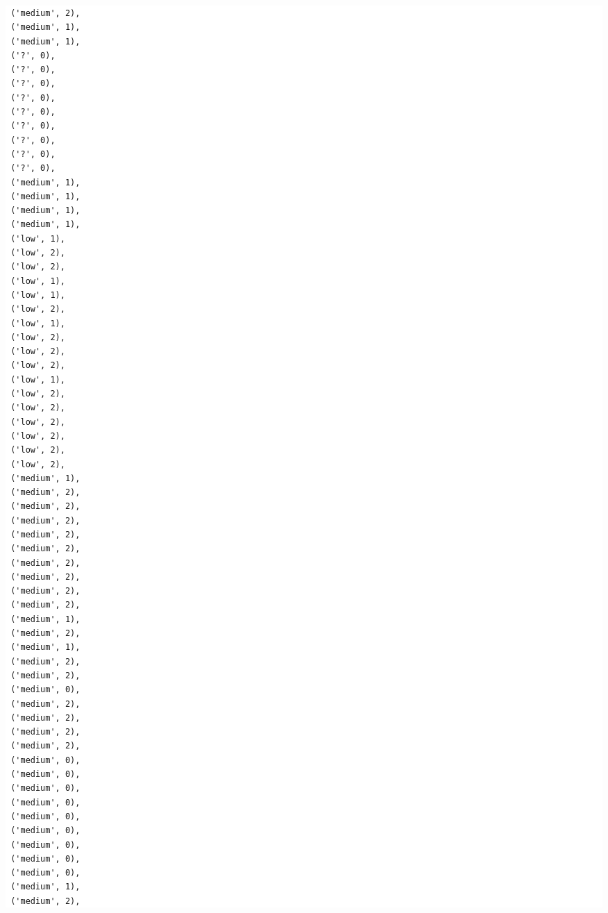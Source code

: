      ('medium', 2),
     ('medium', 1),
     ('medium', 1),
     ('?', 0),
     ('?', 0),
     ('?', 0),
     ('?', 0),
     ('?', 0),
     ('?', 0),
     ('?', 0),
     ('?', 0),
     ('?', 0),
     ('medium', 1),
     ('medium', 1),
     ('medium', 1),
     ('medium', 1),
     ('low', 1),
     ('low', 2),
     ('low', 2),
     ('low', 1),
     ('low', 1),
     ('low', 2),
     ('low', 1),
     ('low', 2),
     ('low', 2),
     ('low', 2),
     ('low', 1),
     ('low', 2),
     ('low', 2),
     ('low', 2),
     ('low', 2),
     ('low', 2),
     ('low', 2),
     ('medium', 1),
     ('medium', 2),
     ('medium', 2),
     ('medium', 2),
     ('medium', 2),
     ('medium', 2),
     ('medium', 2),
     ('medium', 2),
     ('medium', 2),
     ('medium', 2),
     ('medium', 1),
     ('medium', 2),
     ('medium', 1),
     ('medium', 2),
     ('medium', 2),
     ('medium', 0),
     ('medium', 2),
     ('medium', 2),
     ('medium', 2),
     ('medium', 2),
     ('medium', 0),
     ('medium', 0),
     ('medium', 0),
     ('medium', 0),
     ('medium', 0),
     ('medium', 0),
     ('medium', 0),
     ('medium', 0),
     ('medium', 0),
     ('medium', 1),
     ('medium', 2),